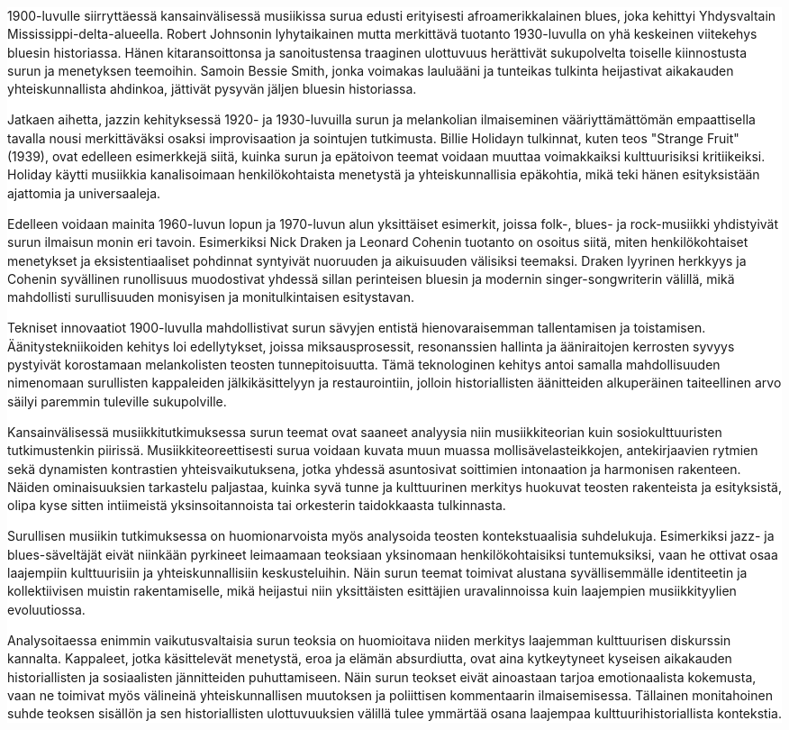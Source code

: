 1900-luvulle siirryttäessä kansainvälisessä musiikissa surua edusti erityisesti afroamerikkalainen
blues, joka kehittyi Yhdysvaltain Mississippi-delta-alueella. Robert Johnsonin lyhytaikainen mutta
merkittävä tuotanto 1930-luvulla on yhä keskeinen viitekehys bluesin historiassa. Hänen
kitaransoittonsa ja sanoitustensa traaginen ulottuvuus herättivät sukupolvelta toiselle kiinnostusta
surun ja menetyksen teemoihin. Samoin Bessie Smith, jonka voimakas lauluääni ja tunteikas tulkinta
heijastivat aikakauden yhteiskunnallista ahdinkoa, jättivät pysyvän jäljen bluesin historiassa.

Jatkaen aihetta, jazzin kehityksessä 1920- ja 1930-luvuilla surun ja melankolian ilmaiseminen
vääriyttämättömän empaattisella tavalla nousi merkittäväksi osaksi improvisaation ja sointujen
tutkimusta. Billie Holidayn tulkinnat, kuten teos "Strange Fruit" (1939), ovat edelleen esimerkkejä
siitä, kuinka surun ja epätoivon teemat voidaan muuttaa voimakkaiksi kulttuurisiksi kritiikeiksi.
Holiday käytti musiikkia kanalisoimaan henkilökohtaista menetystä ja yhteiskunnallisia epäkohtia,
mikä teki hänen esityksistään ajattomia ja universaaleja.

Edelleen voidaan mainita 1960-luvun lopun ja 1970-luvun alun yksittäiset esimerkit, joissa folk-,
blues- ja rock-musiikki yhdistyivät surun ilmaisun monin eri tavoin. Esimerkiksi Nick Draken ja
Leonard Cohenin tuotanto on osoitus siitä, miten henkilökohtaiset menetykset ja eksistentiaaliset
pohdinnat syntyivät nuoruuden ja aikuisuuden välisiksi teemaksi. Draken lyyrinen herkkyys ja Cohenin
syvällinen runollisuus muodostivat yhdessä sillan perinteisen bluesin ja modernin
singer-songwriterin välillä, mikä mahdollisti surullisuuden monisyisen ja monitulkintaisen
esitystavan.

Tekniset innovaatiot 1900-luvulla mahdollistivat surun sävyjen entistä hienovaraisemman
tallentamisen ja toistamisen. Äänitystekniikoiden kehitys loi edellytykset, joissa miksausprosessit,
resonanssien hallinta ja ääniraitojen kerrosten syvyys pystyivät korostamaan melankolisten teosten
tunnepitoisuutta. Tämä teknologinen kehitys antoi samalla mahdollisuuden nimenomaan surullisten
kappaleiden jälkikäsittelyyn ja restaurointiin, jolloin historiallisten äänitteiden alkuperäinen
taiteellinen arvo säilyi paremmin tuleville sukupolville.

Kansainvälisessä musiikkitutkimuksessa surun teemat ovat saaneet analyysia niin musiikkiteorian kuin
sosiokulttuuristen tutkimustenkin piirissä. Musiikkiteoreettisesti surua voidaan kuvata muun muassa
mollisävelasteikkojen, antekirjaavien rytmien sekä dynamisten kontrastien yhteisvaikutuksena, jotka
yhdessä asuntosivat soittimien intonaation ja harmonisen rakenteen. Näiden ominaisuuksien tarkastelu
paljastaa, kuinka syvä tunne ja kulttuurinen merkitys huokuvat teosten rakenteista ja esityksistä,
olipa kyse sitten intiimeistä yksinsoitannoista tai orkesterin taidokkaasta tulkinnasta.

Surullisen musiikin tutkimuksessa on huomionarvoista myös analysoida teosten kontekstuaalisia
suhdelukuja. Esimerkiksi jazz- ja blues-säveltäjät eivät niinkään pyrkineet leimaamaan teoksiaan
yksinomaan henkilökohtaisiksi tuntemuksiksi, vaan he ottivat osaa laajempiin kulttuurisiin ja
yhteiskunnallisiin keskusteluihin. Näin surun teemat toimivat alustana syvällisemmälle identiteetin
ja kollektiivisen muistin rakentamiselle, mikä heijastui niin yksittäisten esittäjien uravalinnoissa
kuin laajempien musiikkityylien evoluutiossa.

Analysoitaessa enimmin vaikutusvaltaisia surun teoksia on huomioitava niiden merkitys laajemman
kulttuurisen diskurssin kannalta. Kappaleet, jotka käsittelevät menetystä, eroa ja elämän
absurdiutta, ovat aina kytkeytyneet kyseisen aikakauden historiallisten ja sosiaalisten jännitteiden
puhuttamiseen. Näin surun teokset eivät ainoastaan tarjoa emotionaalista kokemusta, vaan ne toimivat
myös välineinä yhteiskunnallisen muutoksen ja poliittisen kommentaarin ilmaisemisessa. Tällainen
monitahoinen suhde teoksen sisällön ja sen historiallisten ulottuvuuksien välillä tulee ymmärtää
osana laajempaa kulttuurihistoriallista kontekstia.
